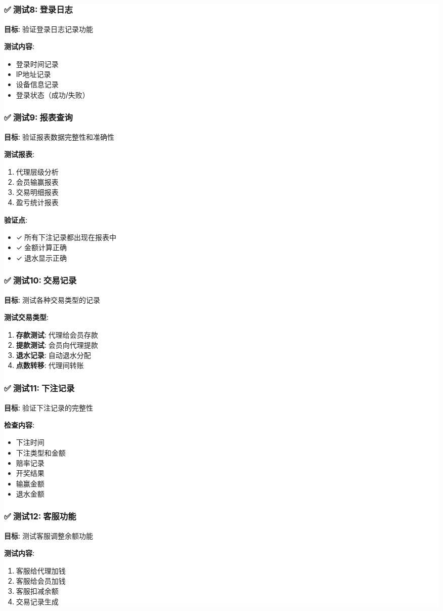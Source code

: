 ### ✅ 测试8: 登录日志
**目标**: 验证登录日志记录功能

**测试内容**:
- 登录时间记录
- IP地址记录
- 设备信息记录
- 登录状态（成功/失败）

### ✅ 测试9: 报表查询
**目标**: 验证报表数据完整性和准确性

**测试报表**:
1. 代理层级分析
2. 会员输赢报表
3. 交易明细报表
4. 盈亏统计报表

**验证点**:
- ✓ 所有下注记录都出现在报表中
- ✓ 金额计算正确
- ✓ 退水显示正确

### ✅ 测试10: 交易记录
**目标**: 测试各种交易类型的记录

**测试交易类型**:
1. **存款测试**: 代理给会员存款
2. **提款测试**: 会员向代理提款
3. **退水记录**: 自动退水分配
4. **点数转移**: 代理间转账

### ✅ 测试11: 下注记录
**目标**: 验证下注记录的完整性

**检查内容**:
- 下注时间
- 下注类型和金额
- 赔率记录
- 开奖结果
- 输赢金额
- 退水金额

### ✅ 测试12: 客服功能
**目标**: 测试客服调整余额功能

**测试内容**:
1. 客服给代理加钱
2. 客服给会员加钱
3. 客服扣减余额
4. 交易记录生成
